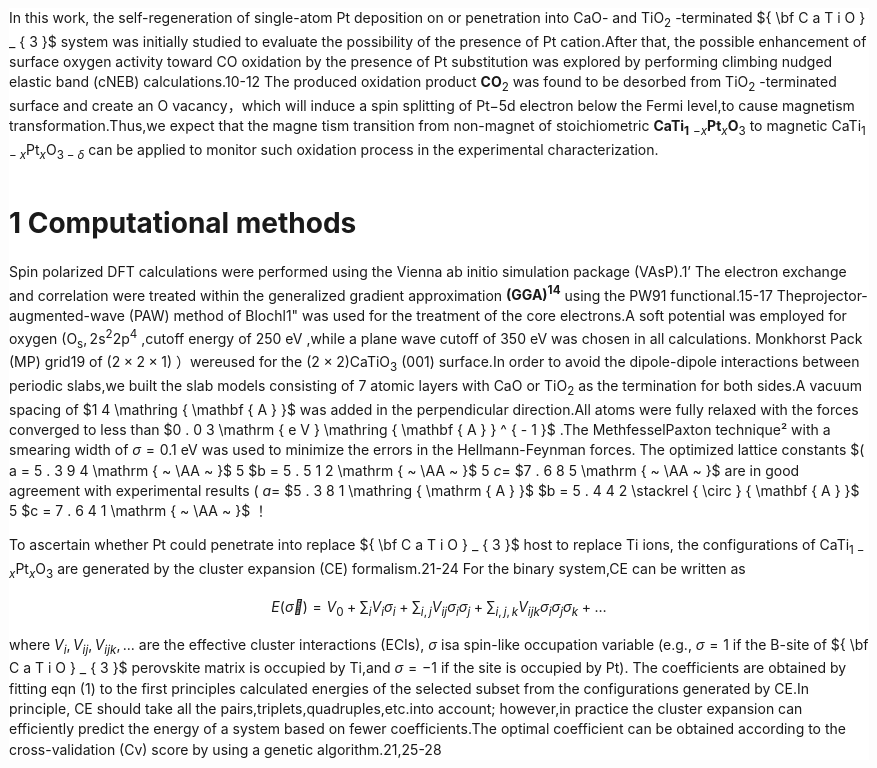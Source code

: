 In this work, the self-regeneration of single-atom Pt deposition on or penetration into CaO- and $\mathrm { T i O } _ { 2 }$ -terminated ${ \bf C a T i O } _ { 3 }$ system was initially studied to evaluate the possibility of the presence of Pt cation.After that, the possible enhancement of surface oxygen activity toward CO oxidation by the presence of Pt substitution was explored by performing climbing nudged elastic band (cNEB) calculations.10-12 The produced oxidation product $\mathbf { C O } _ { 2 }$ was found to be desorbed from $\mathrm { T i O } _ { 2 }$ -terminated surface and create an O vacancy，which will induce a spin splitting of $\mathrm { P t } \mathrm { - } 5 \mathrm { d }$ electron below the Fermi level,to cause magnetism transformation.Thus,we expect that the magne tism transition from non-magnet of stoichiometric $\mathbf { C a T i _ { 1 } }$ ${ } _ { - x } \mathbf { P t } _ { x } \mathbf { O } _ { 3 }$ to magnetic $\mathrm { C a T i } _ { 1 - x } \mathrm { P t } _ { x } \mathrm { O } _ { 3 - \delta }$ can be applied to monitor such oxidation process in the experimental characterization.

# 1 Computational methods

Spin polarized DFT calculations were performed using the Vienna ab initio simulation package (VAsP).1’ The electron exchange and correlation were treated within the generalized gradient approximation $\mathbf { ( G G A ) ^ { 1 4 } }$ using the PW91 functional.15-17 Theprojector-augmented-wave (PAW) method of Blochl1" was used for the treatment of the core electrons.A soft potential was employed for oxygen $\mathrm { ( O _ { s } , 2 s ^ { 2 } 2 p ^ { 4 } }$ ,cutoff energy of $2 5 0 ~ \mathrm { e V }$ ,while a plane wave cutoff of $3 5 0 ~ \mathrm { e V }$ was chosen in all calculations. Monkhorst Pack (MP) grid19 of $( 2 \times 2 \times 1 )$ ）wereused for the $\left( 2 \times 2 \right) \mathrm { C a T i O } _ { 3 }$ (001) surface.In order to avoid the dipole-dipole interactions between periodic slabs,we built the slab models consisting of 7 atomic layers with CaO or $\mathrm { T i O } _ { 2 }$ as the termination for both sides.A vacuum spacing of $1 4 \mathring { \mathbf { A } }$ was added in the perpendicular direction.All atoms were fully relaxed with the forces converged to less than $0 . 0 3 \mathrm { e V } \mathring { \mathbf { A } } ^ { - 1 }$ .The MethfesselPaxton technique² with a smearing width of $\sigma = 0 . 1 \ \mathrm { e V }$ was used to minimize the errors in the Hellmann-Feynman forces. The optimized lattice constants $( a = 5 . 3 9 4 \mathrm { ~ \AA ~ }$ 5 $b = 5 . 5 1 2 \mathrm { ~ \AA ~ }$ 5 $c =$ $7 . 6 8 5 \mathrm { ~ \AA ~ }$ are in good agreement with experimental results ( $a =$ $5 . 3 8 1 \mathring { \mathrm { A } }$ $b = 5 . 4 4 2 \stackrel { \circ } { \mathbf { A } }$ 5 $c = 7 . 6 4 1 \mathrm { ~ \AA ~ }$ ！

To ascertain whether Pt could penetrate into replace ${ \bf C a T i O } _ { 3 }$ host to replace Ti ions, the configurations of $\mathrm { C a T i } _ { 1 - x } \mathrm { P t } _ { x } \mathrm { O } _ { 3 }$ are generated by the cluster expansion (CE) formalism.21-24 For the binary system,CE can be written as

$$
E ( \vec { \sigma } ) = V _ { 0 } + \sum _ { i } V _ { i } \sigma _ { i } + \sum _ { i , j } V _ { i j } \sigma _ { i } \sigma _ { j } + \sum _ { i , j , k } V _ { i j k } \sigma _ { i } \sigma _ { j } \sigma _ { k } + \dots
$$

where $V _ { i } , V _ { i j } , V _ { i j k } , . . .$ are the effective cluster interactions (ECIs), $\sigma$ isa spin-like occupation variable (e.g., $\sigma = 1$ if the B-site of ${ \bf C a T i O } _ { 3 }$ perovskite matrix is occupied by Ti,and $\sigma = - 1$ if the site is occupied by Pt). The coefficients are obtained by fitting eqn (1) to the first principles calculated energies of the selected subset from the configurations generated by CE.In principle, CE should take all the pairs,triplets,quadruples,etc.into account; however,in practice the cluster expansion can efficiently predict the energy of a system based on fewer coefficients.The optimal coefficient can be obtained according to the cross-validation (Cv) score by using a genetic algorithm.21,25-28

